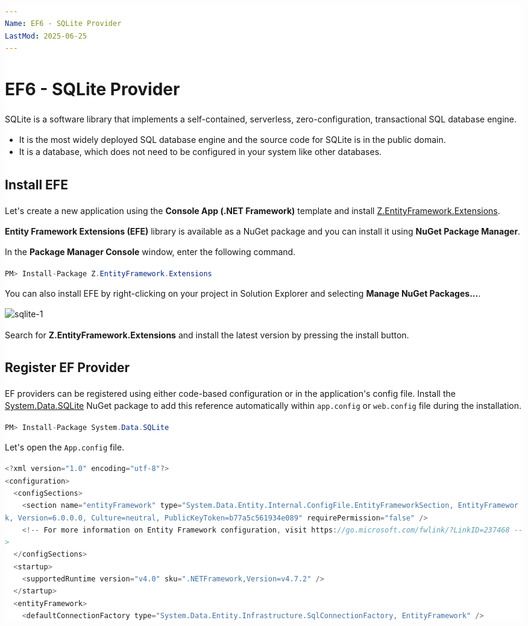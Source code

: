 ```yaml
---
Name: EF6 - SQLite Provider
LastMod: 2025-06-25
---
```


# EF6 - SQLite Provider

SQLite is a software library that implements a self-contained, serverless, zero-configuration, transactional SQL database engine.

 - It is the most widely deployed SQL database engine and the source code for SQLite is in the public domain.
 - It is a database, which does not need to be configured in your system like other databases.

## Install EFE

Let's create a new application using the **Console App (.NET Framework)** template and install [Z.EntityFramework.Extensions](https://www.nuget.org/packages/Z.EntityFramework.Extensions/). 

**Entity Framework Extensions (EFE)** library is available as a NuGet package and you can install it using **NuGet Package Manager**.

In the **Package Manager Console** window, enter the following command.

```csharp
PM> Install-Package Z.EntityFramework.Extensions
```

You can also install EFE by right-clicking on your project in Solution Explorer and selecting **Manage NuGet Packages...**. 

<img src="https://raw.githubusercontent.com/zzzprojects/docs/master/entityframework-extensions.net/images/sqlite-1.png" alt="sqlite-1">

Search for **Z.EntityFramework.Extensions** and install the latest version by pressing the install button. 

## Register EF Provider

EF providers can be registered using either code-based configuration or in the application's config file. Install the [System.Data.SQLite](https://www.nuget.org/packages/System.Data.SQLite/) NuGet package to add this reference automatically within `app.config` or `web.config` file during the installation.

```csharp
PM> Install-Package System.Data.SQLite
```

Let's open the `App.config` file.

```csharp
<?xml version="1.0" encoding="utf-8"?>
<configuration>
  <configSections>
    <section name="entityFramework" type="System.Data.Entity.Internal.ConfigFile.EntityFrameworkSection, EntityFramework, Version=6.0.0.0, Culture=neutral, PublicKeyToken=b77a5c561934e089" requirePermission="false" />
    <!-- For more information on Entity Framework configuration, visit https://go.microsoft.com/fwlink/?LinkID=237468 -->
  </configSections>
  <startup>
    <supportedRuntime version="v4.0" sku=".NETFramework,Version=v4.7.2" />
  </startup>
  <entityFramework>
    <defaultConnectionFactory type="System.Data.Entity.Infrastructure.SqlConnectionFactory, EntityFramework" />
```